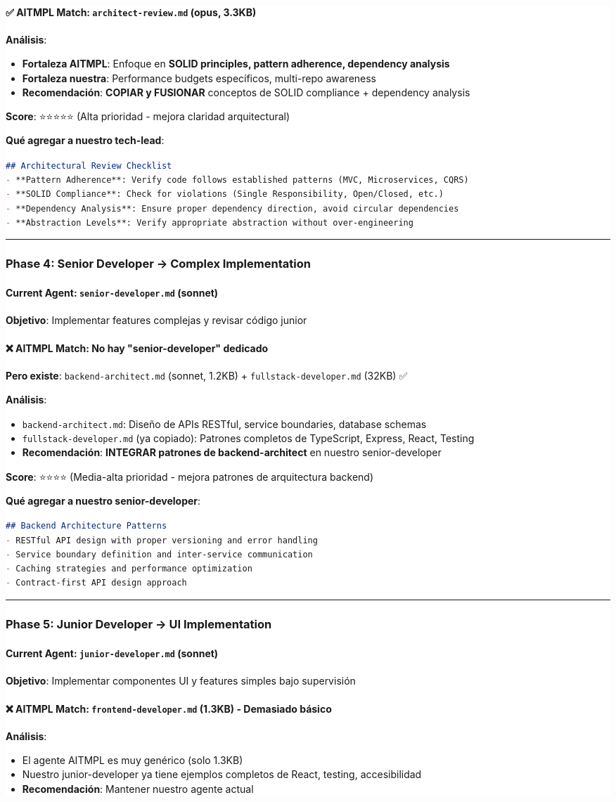 #### **✅ AITMPL Match**: `architect-review.md` (opus, 3.3KB)
**Análisis**:
- **Fortaleza AITMPL**: Enfoque en **SOLID principles, pattern adherence, dependency analysis**
- **Fortaleza nuestra**: Performance budgets específicos, multi-repo awareness
- **Recomendación**: **COPIAR y FUSIONAR** conceptos de SOLID compliance + dependency analysis

**Score**: ⭐⭐⭐⭐⭐ (Alta prioridad - mejora claridad arquitectural)

**Qué agregar a nuestro tech-lead**:
```markdown
## Architectural Review Checklist
- **Pattern Adherence**: Verify code follows established patterns (MVC, Microservices, CQRS)
- **SOLID Compliance**: Check for violations (Single Responsibility, Open/Closed, etc.)
- **Dependency Analysis**: Ensure proper dependency direction, avoid circular dependencies
- **Abstraction Levels**: Verify appropriate abstraction without over-engineering
```

---

### Phase 4: Senior Developer → Complex Implementation

#### **Current Agent**: `senior-developer.md` (sonnet)
**Objetivo**: Implementar features complejas y revisar código junior

#### **❌ AITMPL Match**: No hay "senior-developer" dedicado
**Pero existe**: `backend-architect.md` (sonnet, 1.2KB) + `fullstack-developer.md` (32KB) ✅

**Análisis**:
- `backend-architect.md`: Diseño de APIs RESTful, service boundaries, database schemas
- `fullstack-developer.md` (ya copiado): Patrones completos de TypeScript, Express, React, Testing
- **Recomendación**: **INTEGRAR patrones de backend-architect** en nuestro senior-developer

**Score**: ⭐⭐⭐⭐ (Media-alta prioridad - mejora patrones de arquitectura backend)

**Qué agregar a nuestro senior-developer**:
```markdown
## Backend Architecture Patterns
- RESTful API design with proper versioning and error handling
- Service boundary definition and inter-service communication
- Caching strategies and performance optimization
- Contract-first API design approach
```

---

### Phase 5: Junior Developer → UI Implementation

#### **Current Agent**: `junior-developer.md` (sonnet)
**Objetivo**: Implementar componentes UI y features simples bajo supervisión

#### **❌ AITMPL Match**: `frontend-developer.md` (1.3KB) - Demasiado básico
**Análisis**:
- El agente AITMPL es muy genérico (solo 1.3KB)
- Nuestro junior-developer ya tiene ejemplos completos de React, testing, accesibilidad
- **Recomendación**: Mantener nuestro agente actual
